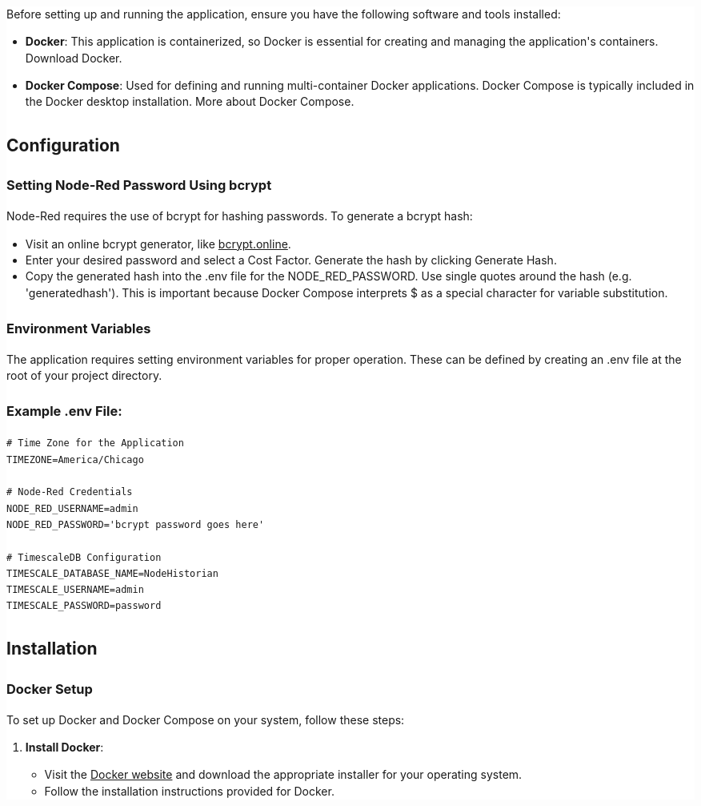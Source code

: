 Before setting up and running the application, ensure you have the following software and tools installed:

* **Docker**: This application is containerized, so Docker is essential for creating and managing the application's containers. Download Docker.

* **Docker Compose**: Used for defining and running multi-container Docker applications. Docker Compose is typically included in the Docker desktop installation. More about Docker Compose.

## Configuration

### Setting Node-Red Password Using bcrypt

Node-Red requires the use of bcrypt for hashing passwords. To generate a bcrypt hash:

- Visit an online bcrypt generator, like [bcrypt.online](https://bcrypt.online/).
- Enter your desired password and select a Cost Factor. Generate the hash by clicking Generate Hash.
- Copy the generated hash into the .env file for the NODE_RED_PASSWORD. Use single quotes around the hash (e.g. 'generatedhash'). This is important because Docker Compose interprets $ as a special character for variable substitution.

### Environment Variables

The application requires setting environment variables for proper operation. These can be defined by creating an .env file at the root of your project directory.

### Example .env File:

``` plaintext
# Time Zone for the Application
TIMEZONE=America/Chicago

# Node-Red Credentials
NODE_RED_USERNAME=admin
NODE_RED_PASSWORD='bcrypt password goes here'

# TimescaleDB Configuration
TIMESCALE_DATABASE_NAME=NodeHistorian
TIMESCALE_USERNAME=admin
TIMESCALE_PASSWORD=password
```

## Installation

### Docker Setup

To set up Docker and Docker Compose on your system, follow these steps:

1. **Install Docker**: 

   - Visit the [Docker website](https://www.docker.com/get-started) and download the appropriate installer for your operating system.
   - Follow the installation instructions provided for Docker.
